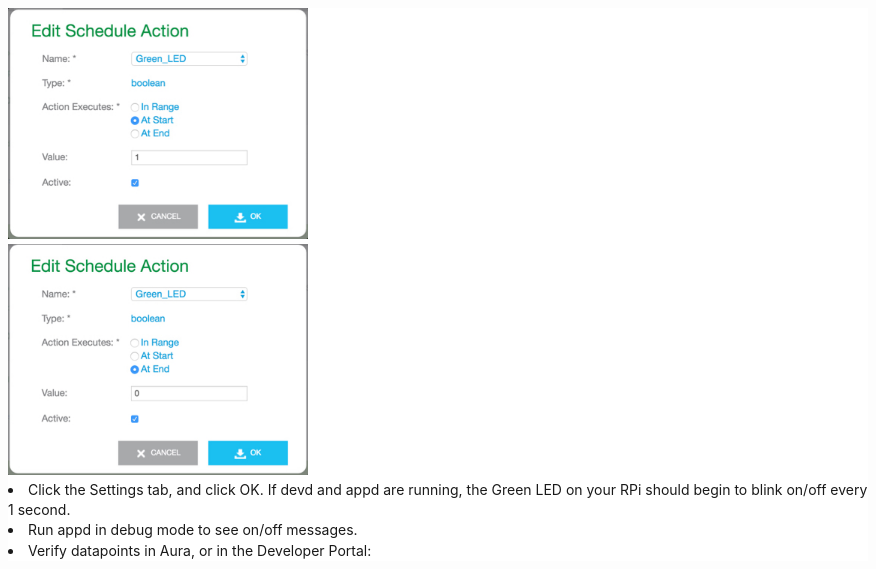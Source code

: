 <img src="action1.jpg" width="300">
</div>
<div class="col-lg-4 col-md-6 col-sm-12">
<img src="action2.jpg" width="300">
</div>
</div>
</li>
<li>Click the Settings tab, and click OK. If devd and appd are running, the Green LED on your RPi should begin to blink on/off every 1 second.</li>
<li>Run appd in debug mode to see on/off messages.</li>
<li>Verify datapoints in Aura, or in the Developer Portal: